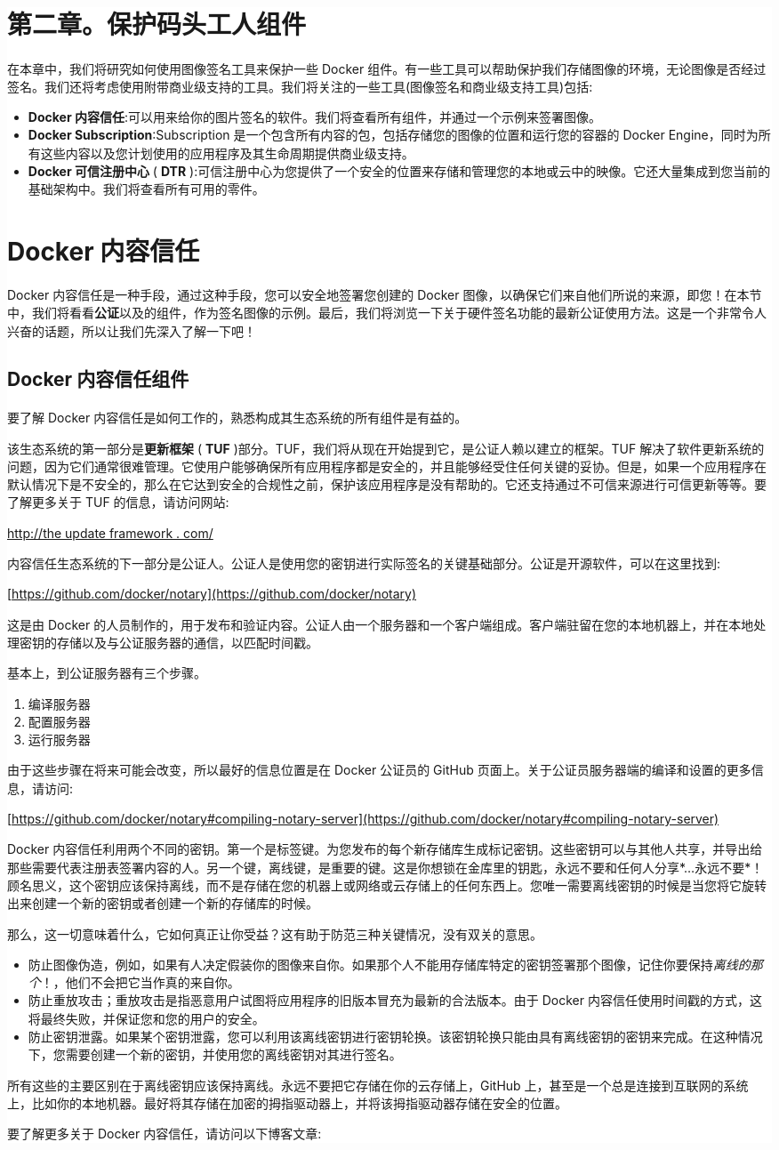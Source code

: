 # 第二章。保护码头工人组件

在本章中，我们将研究如何使用图像签名工具来保护一些 Docker 组件。有一些工具可以帮助保护我们存储图像的环境，无论图像是否经过签名。我们还将考虑使用附带商业级支持的工具。我们将关注的一些工具(图像签名和商业级支持工具)包括:

*   **Docker 内容信任**:可以用来给你的图片签名的软件。我们将查看所有组件，并通过一个示例来签署图像。
*   **Docker Subscription**:Subscription 是一个包含所有内容的包，包括存储您的图像的位置和运行您的容器的 Docker Engine，同时为所有这些内容以及您计划使用的应用程序及其生命周期提供商业级支持。
*   **Docker 可信注册中心** ( **DTR** ):可信注册中心为您提供了一个安全的位置来存储和管理您的本地或云中的映像。它还大量集成到您当前的基础架构中。我们将查看所有可用的零件。

# Docker 内容信任

Docker 内容信任是一种手段，通过这种手段，您可以安全地签署您创建的 Docker 图像，以确保它们来自他们所说的来源，即您！在本节中，我们将看看**公证**以及的组件，作为签名图像的示例。最后，我们将浏览一下关于硬件签名功能的最新公证使用方法。这是一个非常令人兴奋的话题，所以让我们先深入了解一下吧！

## Docker 内容信任组件

要了解 Docker 内容信任是如何工作的，熟悉构成其生态系统的所有组件是有益的。

该生态系统的第一部分是**更新框架** ( **TUF** )部分。TUF，我们将从现在开始提到它，是公证人赖以建立的框架。TUF 解决了软件更新系统的问题，因为它们通常很难管理。它使用户能够确保所有应用程序都是安全的，并且能够经受住任何关键的妥协。但是，如果一个应用程序在默认情况下是不安全的，那么在它达到安全的合规性之前，保护该应用程序是没有帮助的。它还支持通过不可信来源进行可信更新等等。要了解更多关于 TUF 的信息，请访问网站:

[http://the update framework . com/](http://theupdateframework.com/)

内容信任生态系统的下一部分是公证人。公证人是使用您的密钥进行实际签名的关键基础部分。公证是开源软件，可以在这里找到:

[https://github.com/docker/notary](https://github.com/docker/notary)

这是由 Docker 的人员制作的，用于发布和验证内容。公证人由一个服务器和一个客户端组成。客户端驻留在您的本地机器上，并在本地处理密钥的存储以及与公证服务器的通信，以匹配时间戳。

基本上，到公证服务器有三个步骤。

1.  编译服务器
2.  配置服务器
3.  运行服务器

由于这些步骤在将来可能会改变，所以最好的信息位置是在 Docker 公证员的 GitHub 页面上。关于公证员服务器端的编译和设置的更多信息，请访问:

[https://github.com/docker/notary#compiling-notary-server](https://github.com/docker/notary#compiling-notary-server)

Docker 内容信任利用两个不同的密钥。第一个是标签键。为您发布的每个新存储库生成标记密钥。这些密钥可以与其他人共享，并导出给那些需要代表注册表签署内容的人。另一个键，离线键，是重要的键。这是你想锁在金库里的钥匙，永远不要和任何人分享*…永远不要*！顾名思义，这个密钥应该保持离线，而不是存储在您的机器上或网络或云存储上的任何东西上。您唯一需要离线密钥的时候是当您将它旋转出来创建一个新的密钥或者创建一个新的存储库的时候。

那么，这一切意味着什么，它如何真正让你受益？这有助于防范三种关键情况，没有双关的意思。

*   防止图像伪造，例如，如果有人决定假装你的图像来自你。如果那个人不能用存储库特定的密钥签署那个图像，记住你要保持*离线的那个*！，他们不会把它当作真的来自你。
*   防止重放攻击；重放攻击是指恶意用户试图将应用程序的旧版本冒充为最新的合法版本。由于 Docker 内容信任使用时间戳的方式，这将最终失败，并保证您和您的用户的安全。
*   防止密钥泄露。如果某个密钥泄露，您可以利用该离线密钥进行密钥轮换。该密钥轮换只能由具有离线密钥的密钥来完成。在这种情况下，您需要创建一个新的密钥，并使用您的离线密钥对其进行签名。

所有这些的主要区别在于离线密钥应该保持离线。永远不要把它存储在你的云存储上，GitHub 上，甚至是一个总是连接到互联网的系统上，比如你的本地机器。最好将其存储在加密的拇指驱动器上，并将该拇指驱动器存储在安全的位置。

要了解更多关于 Docker 内容信任，请访问以下博客文章:
